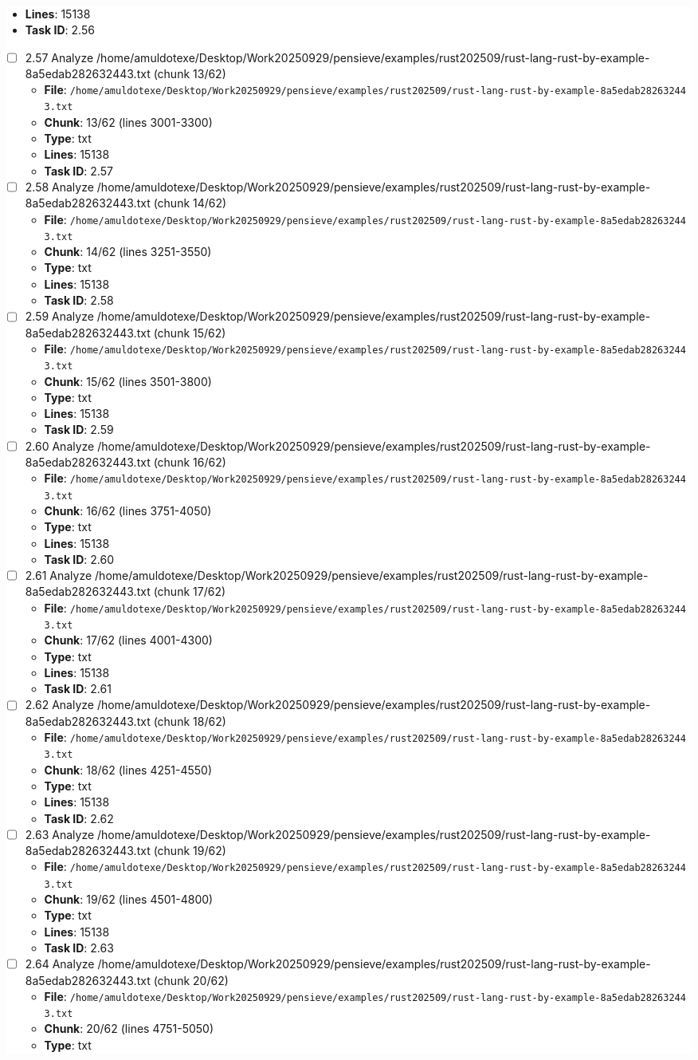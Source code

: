   - **Lines**: 15138
  - **Task ID**: 2.56
- [ ] 2.57 Analyze /home/amuldotexe/Desktop/Work20250929/pensieve/examples/rust202509/rust-lang-rust-by-example-8a5edab282632443.txt (chunk 13/62)
  - **File**: `/home/amuldotexe/Desktop/Work20250929/pensieve/examples/rust202509/rust-lang-rust-by-example-8a5edab282632443.txt`
  - **Chunk**: 13/62 (lines 3001-3300)
  - **Type**: txt
  - **Lines**: 15138
  - **Task ID**: 2.57
- [ ] 2.58 Analyze /home/amuldotexe/Desktop/Work20250929/pensieve/examples/rust202509/rust-lang-rust-by-example-8a5edab282632443.txt (chunk 14/62)
  - **File**: `/home/amuldotexe/Desktop/Work20250929/pensieve/examples/rust202509/rust-lang-rust-by-example-8a5edab282632443.txt`
  - **Chunk**: 14/62 (lines 3251-3550)
  - **Type**: txt
  - **Lines**: 15138
  - **Task ID**: 2.58
- [ ] 2.59 Analyze /home/amuldotexe/Desktop/Work20250929/pensieve/examples/rust202509/rust-lang-rust-by-example-8a5edab282632443.txt (chunk 15/62)
  - **File**: `/home/amuldotexe/Desktop/Work20250929/pensieve/examples/rust202509/rust-lang-rust-by-example-8a5edab282632443.txt`
  - **Chunk**: 15/62 (lines 3501-3800)
  - **Type**: txt
  - **Lines**: 15138
  - **Task ID**: 2.59
- [ ] 2.60 Analyze /home/amuldotexe/Desktop/Work20250929/pensieve/examples/rust202509/rust-lang-rust-by-example-8a5edab282632443.txt (chunk 16/62)
  - **File**: `/home/amuldotexe/Desktop/Work20250929/pensieve/examples/rust202509/rust-lang-rust-by-example-8a5edab282632443.txt`
  - **Chunk**: 16/62 (lines 3751-4050)
  - **Type**: txt
  - **Lines**: 15138
  - **Task ID**: 2.60
- [ ] 2.61 Analyze /home/amuldotexe/Desktop/Work20250929/pensieve/examples/rust202509/rust-lang-rust-by-example-8a5edab282632443.txt (chunk 17/62)
  - **File**: `/home/amuldotexe/Desktop/Work20250929/pensieve/examples/rust202509/rust-lang-rust-by-example-8a5edab282632443.txt`
  - **Chunk**: 17/62 (lines 4001-4300)
  - **Type**: txt
  - **Lines**: 15138
  - **Task ID**: 2.61
- [ ] 2.62 Analyze /home/amuldotexe/Desktop/Work20250929/pensieve/examples/rust202509/rust-lang-rust-by-example-8a5edab282632443.txt (chunk 18/62)
  - **File**: `/home/amuldotexe/Desktop/Work20250929/pensieve/examples/rust202509/rust-lang-rust-by-example-8a5edab282632443.txt`
  - **Chunk**: 18/62 (lines 4251-4550)
  - **Type**: txt
  - **Lines**: 15138
  - **Task ID**: 2.62
- [ ] 2.63 Analyze /home/amuldotexe/Desktop/Work20250929/pensieve/examples/rust202509/rust-lang-rust-by-example-8a5edab282632443.txt (chunk 19/62)
  - **File**: `/home/amuldotexe/Desktop/Work20250929/pensieve/examples/rust202509/rust-lang-rust-by-example-8a5edab282632443.txt`
  - **Chunk**: 19/62 (lines 4501-4800)
  - **Type**: txt
  - **Lines**: 15138
  - **Task ID**: 2.63
- [ ] 2.64 Analyze /home/amuldotexe/Desktop/Work20250929/pensieve/examples/rust202509/rust-lang-rust-by-example-8a5edab282632443.txt (chunk 20/62)
  - **File**: `/home/amuldotexe/Desktop/Work20250929/pensieve/examples/rust202509/rust-lang-rust-by-example-8a5edab282632443.txt`
  - **Chunk**: 20/62 (lines 4751-5050)
  - **Type**: txt